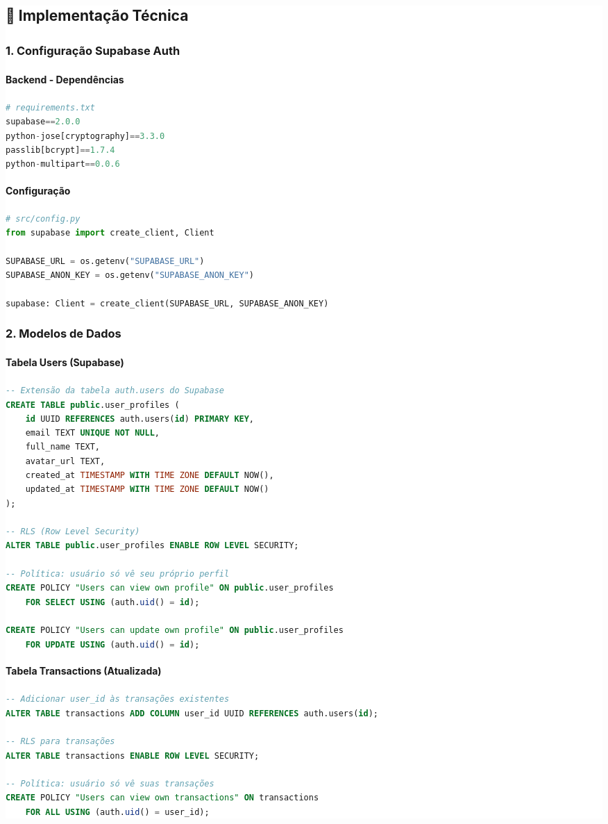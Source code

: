 ## 🔧 **Implementação Técnica**

### **1. Configuração Supabase Auth**

#### **Backend - Dependências**
```python
# requirements.txt
supabase==2.0.0
python-jose[cryptography]==3.3.0
passlib[bcrypt]==1.7.4
python-multipart==0.0.6
```

#### **Configuração**
```python
# src/config.py
from supabase import create_client, Client

SUPABASE_URL = os.getenv("SUPABASE_URL")
SUPABASE_ANON_KEY = os.getenv("SUPABASE_ANON_KEY")

supabase: Client = create_client(SUPABASE_URL, SUPABASE_ANON_KEY)
```

### **2. Modelos de Dados**

#### **Tabela Users (Supabase)**
```sql
-- Extensão da tabela auth.users do Supabase
CREATE TABLE public.user_profiles (
    id UUID REFERENCES auth.users(id) PRIMARY KEY,
    email TEXT UNIQUE NOT NULL,
    full_name TEXT,
    avatar_url TEXT,
    created_at TIMESTAMP WITH TIME ZONE DEFAULT NOW(),
    updated_at TIMESTAMP WITH TIME ZONE DEFAULT NOW()
);

-- RLS (Row Level Security)
ALTER TABLE public.user_profiles ENABLE ROW LEVEL SECURITY;

-- Política: usuário só vê seu próprio perfil
CREATE POLICY "Users can view own profile" ON public.user_profiles
    FOR SELECT USING (auth.uid() = id);

CREATE POLICY "Users can update own profile" ON public.user_profiles
    FOR UPDATE USING (auth.uid() = id);
```

#### **Tabela Transactions (Atualizada)**
```sql
-- Adicionar user_id às transações existentes
ALTER TABLE transactions ADD COLUMN user_id UUID REFERENCES auth.users(id);

-- RLS para transações
ALTER TABLE transactions ENABLE ROW LEVEL SECURITY;

-- Política: usuário só vê suas transações
CREATE POLICY "Users can view own transactions" ON transactions
    FOR ALL USING (auth.uid() = user_id);
```
